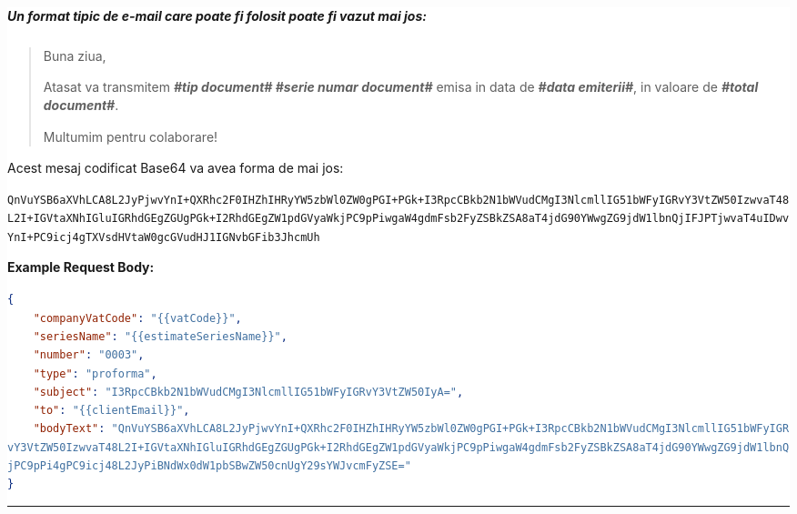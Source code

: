 
##### Un format tipic de e-mail care poate fi folosit poate fi vazut mai jos:

> Buna ziua,
> 
> Atasat va transmitem ***#tip document# #serie numar document#*** emisa in data de ***#data emiterii#***, in valoare de ***#total document#***.
> 
> Multumim pentru colaborare!

Acest mesaj codificat Base64 va avea forma de mai jos:

```
QnVuYSB6aXVhLCA8L2JyPjwvYnI+QXRhc2F0IHZhIHRyYW5zbWl0ZW0gPGI+PGk+I3RpcCBkb2N1bWVudCMgI3NlcmllIG51bWFyIGRvY3VtZW50IzwvaT48L2I+IGVtaXNhIGluIGRhdGEgZGUgPGk+I2RhdGEgZW1pdGVyaWkjPC9pPiwgaW4gdmFsb2FyZSBkZSA8aT4jdG90YWwgZG9jdW1lbnQjIFJPTjwvaT4uIDwvYnI+PC9icj4gTXVsdHVtaW0gcGVudHJ1IGNvbGFib3JhcmUh

```

**Example Request Body:**

```json
{
    "companyVatCode": "{{vatCode}}",
    "seriesName": "{{estimateSeriesName}}",
    "number": "0003",
    "type": "proforma",
    "subject": "I3RpcCBkb2N1bWVudCMgI3NlcmllIG51bWFyIGRvY3VtZW50IyA=",
    "to": "{{clientEmail}}",
    "bodyText": "QnVuYSB6aXVhLCA8L2JyPjwvYnI+QXRhc2F0IHZhIHRyYW5zbWl0ZW0gPGI+PGk+I3RpcCBkb2N1bWVudCMgI3NlcmllIG51bWFyIGRvY3VtZW50IzwvaT48L2I+IGVtaXNhIGluIGRhdGEgZGUgPGk+I2RhdGEgZW1pdGVyaWkjPC9pPiwgaW4gdmFsb2FyZSBkZSA8aT4jdG90YWwgZG9jdW1lbnQjPC9pPi4gPC9icj48L2JyPiBNdWx0dW1pbSBwZW50cnUgY29sYWJvcmFyZSE="
}
```

---
